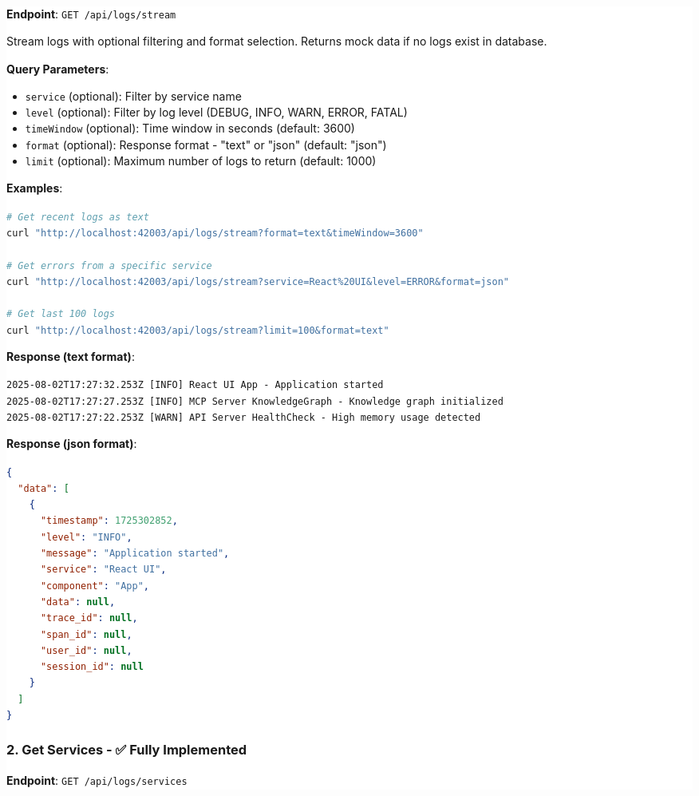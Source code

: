 **Endpoint**: `GET /api/logs/stream`

Stream logs with optional filtering and format selection. Returns mock data if no logs exist in database.

**Query Parameters**:
- `service` (optional): Filter by service name
- `level` (optional): Filter by log level (DEBUG, INFO, WARN, ERROR, FATAL)
- `timeWindow` (optional): Time window in seconds (default: 3600)
- `format` (optional): Response format - "text" or "json" (default: "json")
- `limit` (optional): Maximum number of logs to return (default: 1000)

**Examples**:
```bash
# Get recent logs as text
curl "http://localhost:42003/api/logs/stream?format=text&timeWindow=3600"

# Get errors from a specific service
curl "http://localhost:42003/api/logs/stream?service=React%20UI&level=ERROR&format=json"

# Get last 100 logs
curl "http://localhost:42003/api/logs/stream?limit=100&format=text"
```

**Response (text format)**:
```
2025-08-02T17:27:32.253Z [INFO] React UI App - Application started
2025-08-02T17:27:27.253Z [INFO] MCP Server KnowledgeGraph - Knowledge graph initialized
2025-08-02T17:27:22.253Z [WARN] API Server HealthCheck - High memory usage detected
```

**Response (json format)**:
```json
{
  "data": [
    {
      "timestamp": 1725302852,
      "level": "INFO",
      "message": "Application started",
      "service": "React UI",
      "component": "App",
      "data": null,
      "trace_id": null,
      "span_id": null,
      "user_id": null,
      "session_id": null
    }
  ]
}
```

### 2. Get Services - ✅ Fully Implemented

**Endpoint**: `GET /api/logs/services`
